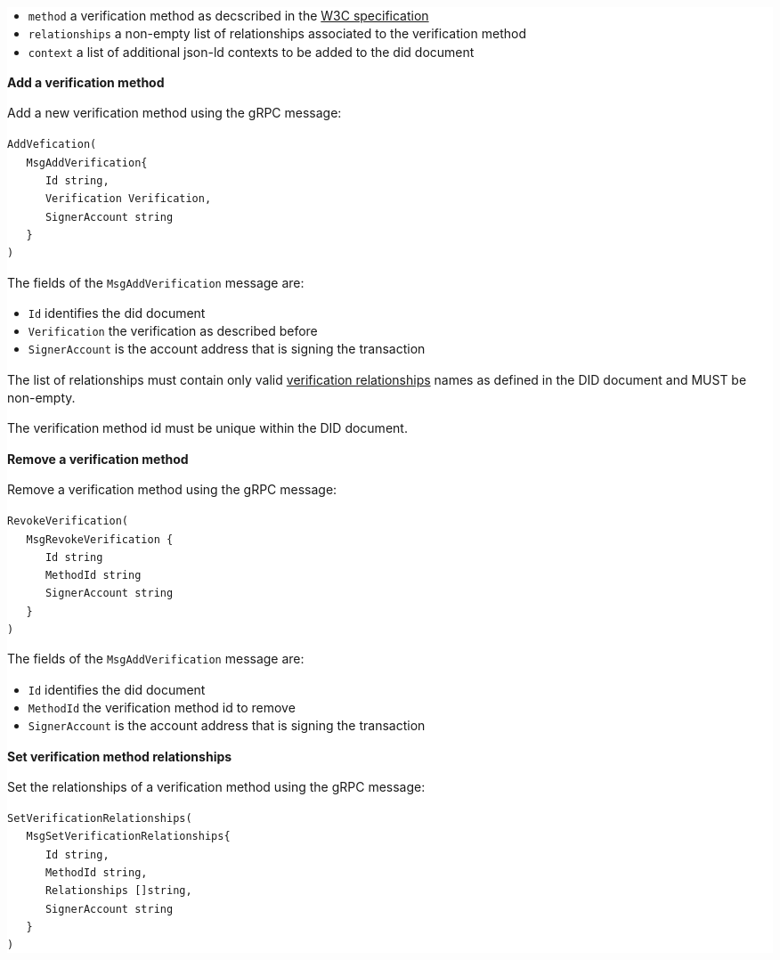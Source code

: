 - `method` a verification method as decscribed in the [W3C specification](https://www.w3.org/TR/2021/NOTE-did-spec-registries-20211102/#verificationmethod) 
- `relationships` a non-empty list of relationships associated to the verification method
- `context` a list of additional json-ld contexts to be added to the did document 


**Add a verification method**

Add a new verification method using the gRPC message:

```golang
AddVefication(
   MsgAddVerification{
      Id string, 
      Verification Verification, 
      SignerAccount string
   }
)
```

The fields of the `MsgAddVerification` message are:

 - `Id` identifies the did document
 - `Verification` the verification as described before
 - `SignerAccount` is the account address that is signing the transaction

The list of relationships must contain only valid [verification relationships](#verification-relationships) names as defined in the DID document and MUST be non-empty.

The verification method id must be unique within the DID document.

**Remove a verification method**

Remove a verification method using the gRPC message:

```golang
RevokeVerification(
   MsgRevokeVerification {
      Id string
      MethodId string
      SignerAccount string
   }
)
```

The fields of the `MsgAddVerification` message are:

 - `Id` identifies the did document
 - `MethodId` the verification method id to remove
 - `SignerAccount` is the account address that is signing the transaction

**Set verification method relationships**

Set the relationships of a verification method using the gRPC message:

```golang
SetVerificationRelationships(
   MsgSetVerificationRelationships{
      Id string, 
      MethodId string, 
      Relationships []string, 
      SignerAccount string
   }
)
```
